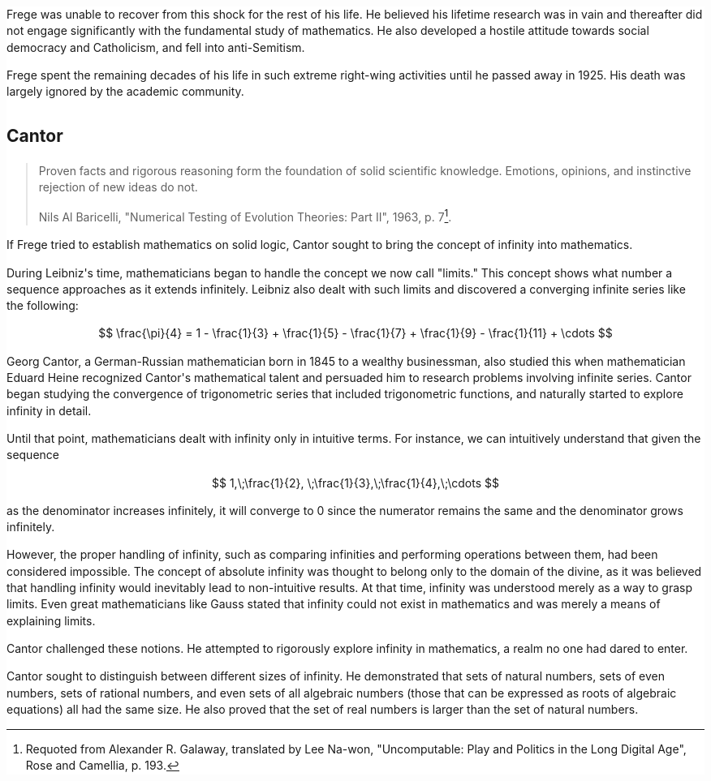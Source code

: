 Frege was unable to recover from this shock for the rest of his life. He believed his lifetime research was in vain and thereafter did not engage significantly with the fundamental study of mathematics. He also developed a hostile attitude towards social democracy and Catholicism, and fell into anti-Semitism.

Frege spent the remaining decades of his life in such extreme right-wing activities until he passed away in 1925. His death was largely ignored by the academic community.

## Cantor

> Proven facts and rigorous reasoning form the foundation of solid scientific knowledge. Emotions, opinions, and instinctive rejection of new ideas do not.
>
> Nils Al Baricelli, "Numerical Testing of Evolution Theories: Part II", 1963, p. 7[^4].

If Frege tried to establish mathematics on solid logic, Cantor sought to bring the concept of infinity into mathematics.

During Leibniz's time, mathematicians began to handle the concept we now call "limits." This concept shows what number a sequence approaches as it extends infinitely. Leibniz also dealt with such limits and discovered a converging infinite series like the following:

$$
\frac{\pi}{4} = 1 - \frac{1}{3} + \frac{1}{5} - \frac{1}{7} + \frac{1}{9} - \frac{1}{11} + \cdots
$$

Georg Cantor, a German-Russian mathematician born in 1845 to a wealthy businessman, also studied this when mathematician Eduard Heine recognized Cantor's mathematical talent and persuaded him to research problems involving infinite series. Cantor began studying the convergence of trigonometric series that included trigonometric functions, and naturally started to explore infinity in detail.

Until that point, mathematicians dealt with infinity only in intuitive terms. For instance, we can intuitively understand that given the sequence

$$
1,\;\frac{1}{2}, \;\frac{1}{3},\;\frac{1}{4},\;\cdots
$$

as the denominator increases infinitely, it will converge to 0 since the numerator remains the same and the denominator grows infinitely.

However, the proper handling of infinity, such as comparing infinities and performing operations between them, had been considered impossible. The concept of absolute infinity was thought to belong only to the domain of the divine, as it was believed that handling infinity would inevitably lead to non-intuitive results. At that time, infinity was understood merely as a way to grasp limits. Even great mathematicians like Gauss stated that infinity could not exist in mathematics and was merely a means of explaining limits.

Cantor challenged these notions. He attempted to rigorously explore infinity in mathematics, a realm no one had dared to enter.

Cantor sought to distinguish between different sizes of infinity. He demonstrated that sets of natural numbers, sets of even numbers, sets of rational numbers, and even sets of all algebraic numbers (those that can be expressed as roots of algebraic equations) all had the same size. He also proved that the set of real numbers is larger than the set of natural numbers.


[^1]: Martin Davis, translated by Park Sang-min, "Today We Call Them Computers", p. 50.
[^2]: Frege remained an associate professor until his retirement, never promoted to full professor due to his colleagues not recognizing the value of his research.
[^3]: The symbols used in this article may not be shaped the same as those Frege introduced. While Frege presented symbols with the same meaning, the symbols commonly used today are of Italian logician Giuseppe Peano. Peano's notation was easier to type, and Bertrand Russell popularized its use. The exact shape of the symbols is not crucial, so this article employs widely-used Peano notation.
[^4]: Requoted from Alexander R. Galaway, translated by Lee Na-won, "Uncomputable: Play and Politics in the Long Digital Age", Rose and Camellia, p. 193.
[^5]: If you're interested, you might want to explore Cantor's paradox, Burali-Forti paradox, and Kleene-Rosser paradox.
[^6]: You may refer to the Stanford Encyclopedia of Philosophy's "Russell's Paradox" article or explore the history of mathematics regarding Zermelo-Fraenkel set theory and ZFC axiomatic systems.
[^7]: The content Gödel proved in his doctoral dissertation is called the "Completeness Theorem."
[^8]: Refer to Martin Davis, translated by Park Sang-min, "Today We Call Them Computers", pp. 144-146, 219-221.